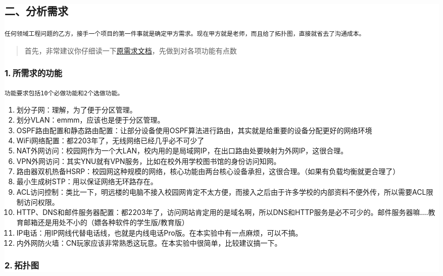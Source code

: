 ## 二、分析需求

    任何领域工程问题的乙方，接手一个项目的第一件事就是确定甲方需求。现在甲方就是老师，而且给了拓扑图，直接就省去了沟通成本。
> 首先，非常建议你仔细读一下[原需求文档](./计算机网络实验-期末考核要求.pdf)，先做到对各项功能有点数

### 1. 所需求的功能

    功能要求包括10个必做功能和2个选做功能。

1. 划分子网：理解，为了便于分区管理。
2. 划分VLAN：emmm，应该也是便于分区管理。
3. OSPF路由配置和静态路由配置：让部分设备使用OSPF算法进行路由，其实就是给重要的设备分配更好的网络环境
4. WiFi网络配置：都2203年了，无线网络已经几乎必不可少了
5. NAT外网访问：校园网作为一个大LAN，校内用的是局域网IP，在出口路由处要映射为外网IP，这很合理。
6. VPN外网访问：其实YNU就有VPN服务，比如在校外用学校图书馆的身份访问知网。
7. 路由器双机热备HSRP：校园网这种规模的网络，核心功能由两台核心设备承担，这很合理。（如果有负载均衡就更合理了）
8. 最小生成树STP：用以保证网络无环路存在。
9. ACL访问控制：类比一下，明远楼的电脑不接入校园网肯定不太方便，而接入之后由于许多学校的内部资料不便外传，所以需要ACL限制访问权限。
10. HTTP、DNS和邮件服务器配置：都2203年了，访问网站肯定用的是域名啊，所以DNS和HTTP服务是必不可少的。邮件服务器嘛....教育邮箱还是用处不小的（嫖各种软件的学生版/教育版）
11. IP电话：用IP网线代替电话线，也就是内线电话Pro版。在本实验中有一点麻烦，可以不搞。
12. 内外网防火墙：CN玩家应该非常熟悉这玩意。在本实验中很简单，比较建议搞一下。

### 2. 拓扑图

